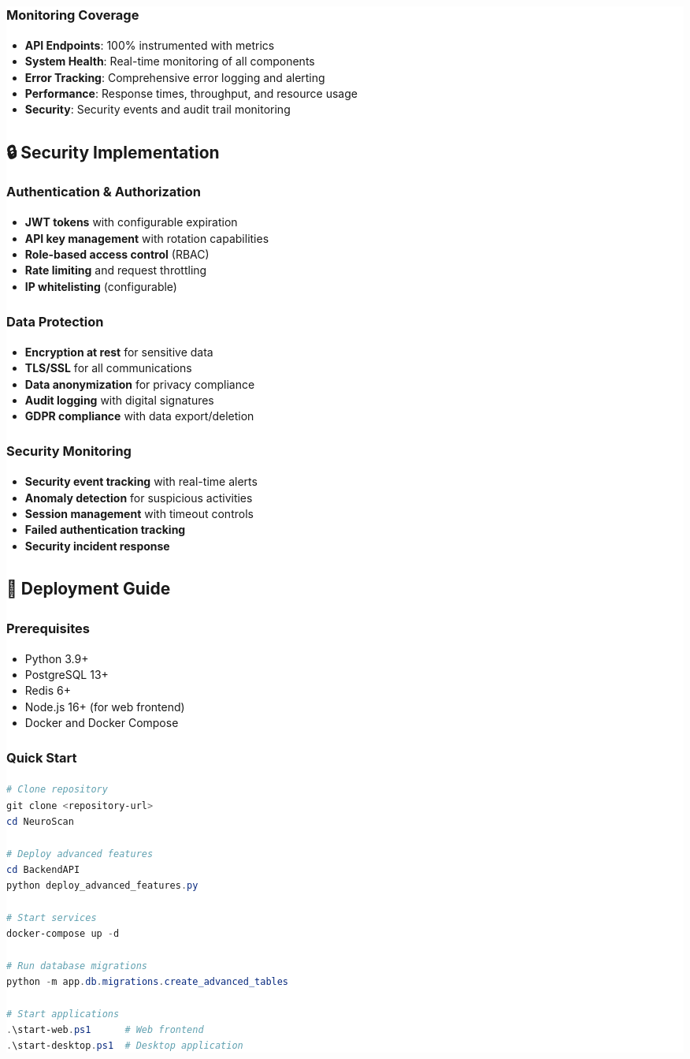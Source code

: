 ### Monitoring Coverage
- **API Endpoints**: 100% instrumented with metrics
- **System Health**: Real-time monitoring of all components
- **Error Tracking**: Comprehensive error logging and alerting
- **Performance**: Response times, throughput, and resource usage
- **Security**: Security events and audit trail monitoring

## 🔒 Security Implementation

### Authentication & Authorization
- **JWT tokens** with configurable expiration
- **API key management** with rotation capabilities
- **Role-based access control** (RBAC)
- **Rate limiting** and request throttling
- **IP whitelisting** (configurable)

### Data Protection
- **Encryption at rest** for sensitive data
- **TLS/SSL** for all communications
- **Data anonymization** for privacy compliance
- **Audit logging** with digital signatures
- **GDPR compliance** with data export/deletion

### Security Monitoring
- **Security event tracking** with real-time alerts
- **Anomaly detection** for suspicious activities
- **Session management** with timeout controls
- **Failed authentication tracking**
- **Security incident response**

## 🚀 Deployment Guide

### Prerequisites
- Python 3.9+
- PostgreSQL 13+
- Redis 6+
- Node.js 16+ (for web frontend)
- Docker and Docker Compose

### Quick Start
```powershell
# Clone repository
git clone <repository-url>
cd NeuroScan

# Deploy advanced features
cd BackendAPI
python deploy_advanced_features.py

# Start services
docker-compose up -d

# Run database migrations
python -m app.db.migrations.create_advanced_tables

# Start applications
.\start-web.ps1      # Web frontend
.\start-desktop.ps1  # Desktop application
```
